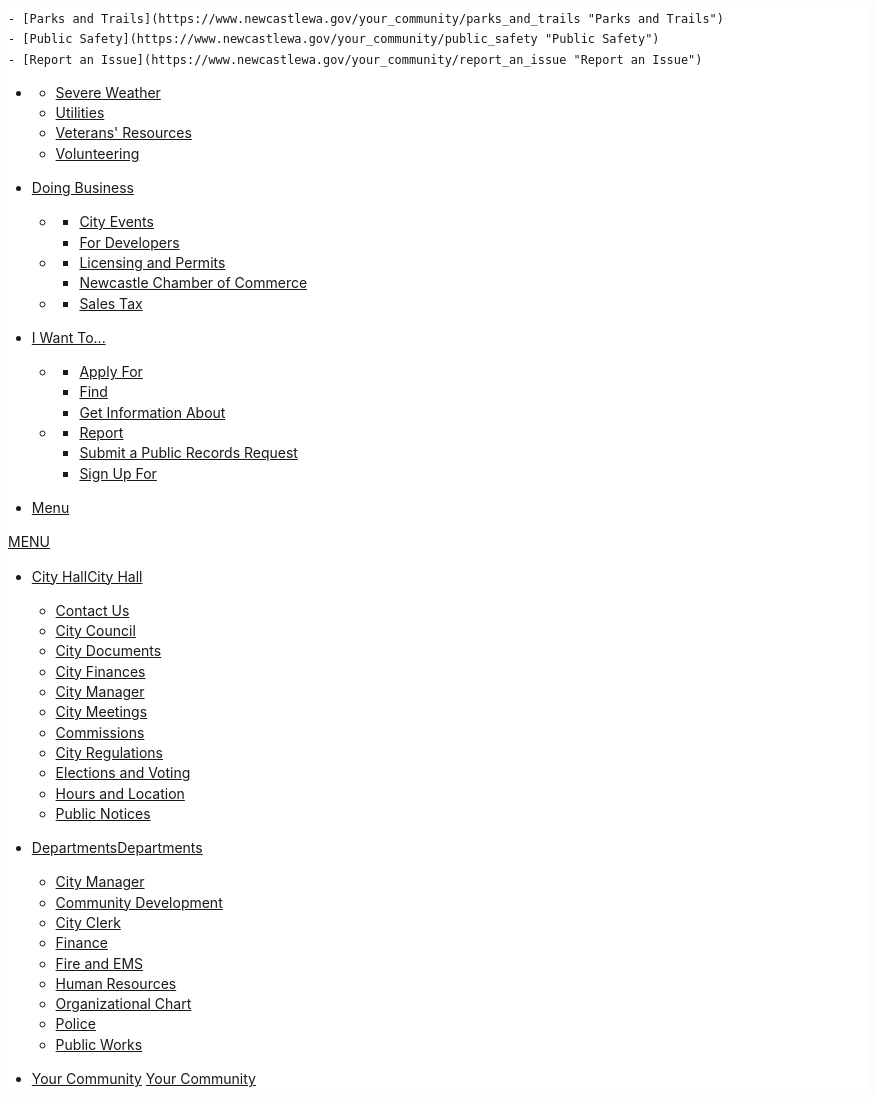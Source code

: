     - [Parks and Trails](https://www.newcastlewa.gov/your_community/parks_and_trails "Parks and Trails")
    - [Public Safety](https://www.newcastlewa.gov/your_community/public_safety "Public Safety")
    - [Report an Issue](https://www.newcastlewa.gov/your_community/report_an_issue "Report an Issue")
  - - [Severe Weather](https://www.newcastlewa.gov/your_community/severe_weather "Severe Weather")
    - [Utilities](https://www.newcastlewa.gov/your_community/utilities "Utilities")
    - [Veterans' Resources](https://www.newcastlewa.gov/your_community/veterans__resources "Veterans' Resources")
    - [Volunteering](https://www.newcastlewa.gov/your_community/volunteering "Volunteering")
- [Doing Business](https://www.newcastlewa.gov/doing_business "Doing Business")
  
  - - [City Events](https://www.newcastlewa.gov/doing_business/city_events "City Events")
    - [For Developers](https://www.newcastlewa.gov/doing_business/for_developers "For Developers")
  - - [Licensing and Permits](https://www.newcastlewa.gov/doing_business/licensing_and_permits "Licensing and Permits")
    - [Newcastle Chamber of Commerce](https://www.newcastlewa.gov/doing_business/newcastle_chamber_of_commerce "Newcastle Chamber of Commerce")
  - - [Sales Tax](https://www.newcastlewa.gov/doing_business/sales_tax "Sales Tax")
- [I Want To...](https://www.newcastlewa.gov/i_want_to___ "I Want To...")
  
  - - [Apply For](https://www.newcastlewa.gov/i_want_to___/apply_for "Apply For")
    - [Find](https://www.newcastlewa.gov/i_want_to___/find "Find")
    - [Get Information About](https://www.newcastlewa.gov/i_want_to___/get_information_about "Get Information About")
  - - [Report](https://www.newcastlewa.gov/i_want_to___/report "Report")
    - [Submit a Public Records Request](https://www.newcastlewa.gov/i_want_to___/public_records "Submit a Public Records Request")
    - [Sign Up For](https://www.newcastlewa.gov/i_want_to___/sign_up_for "Sign Up For")
- [Menu](https://www.newcastlewa.gov/cms/One.aspx?portalId=4026119&pageId=20098329%2F "Mobile Menu Toggle")

[MENU](https:void%280%29; "Mobile Navigation")

- [City Hall](https://www.newcastlewa.gov/city_hall)[City Hall](https:void%280%29;)
  
  - [Contact Us](https://www.newcastlewa.gov/city_hall/contact_us)
  - [City Council](https://www.newcastlewa.gov/city_hall/city_council)
  - [City Documents](https://www.newcastlewa.gov/city_hall/city_documents)
  - [City Finances](https://www.newcastlewa.gov/city_hall/city_finances)
  - [City Manager](https://www.newcastlewa.gov/city_hall/city_manager)
  - [City Meetings](https://www.newcastlewa.gov/city_hall/city_meetings)
  - [Commissions](https://www.newcastlewa.gov/city_hall/commissions)
  - [City Regulations](https://www.newcastlewa.gov/city_hall/city_regulations)
  - [Elections and Voting](https://www.newcastlewa.gov/city_hall/elections_and_voting)
  - [Hours and Location](https://www.newcastlewa.gov/city_hall/hours_and_location)
  - [Public Notices](https://www.newcastlewa.gov/city_hall/public_notices)
- [Departments](https://www.newcastlewa.gov/departments)[Departments](https:void%280%29;)
  
  - [City Manager](https://www.newcastlewa.gov/departments/City_Manager)
  - [Community Development](https://www.newcastlewa.gov/departments/community_development)
  - [City Clerk](https://www.newcastlewa.gov/departments/city_clerk)
  - [Finance](https://www.newcastlewa.gov/departments/finance)
  - [Fire and EMS](https://www.newcastlewa.gov/departments/fire_and_ems)
  - [Human Resources](https://www.newcastlewa.gov/departments/human_resources)
  - [Organizational Chart](https://www.newcastlewa.gov/departments/organizational_chart)
  - [Police](https://www.newcastlewa.gov/departments/police)
  - [Public Works](https://www.newcastlewa.gov/departments/public_works)
- [Your Community](https://www.newcastlewa.gov/your_community) [Your Community](https:void%280%29;)
  